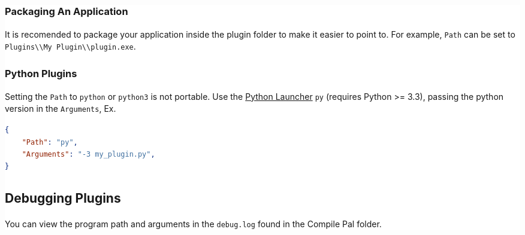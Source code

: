 
### Packaging An Application
It is recomended to package your application inside the plugin folder to make it easier to point to. For example, `Path` can be set to `Plugins\\My Plugin\\plugin.exe`.

### Python Plugins
Setting the `Path` to `python` or `python3` is not portable. Use the [Python Launcher](https://docs.python.org/3/using/windows.html#python-launcher-for-windows) `py` (requires Python >= 3.3), passing the python version in the `Arguments`, Ex.
```json
{
	"Path": "py",
	"Arguments": "-3 my_plugin.py",
}
```

## Debugging Plugins
You can view the program path and arguments in the `debug.log` found in the Compile Pal folder.
